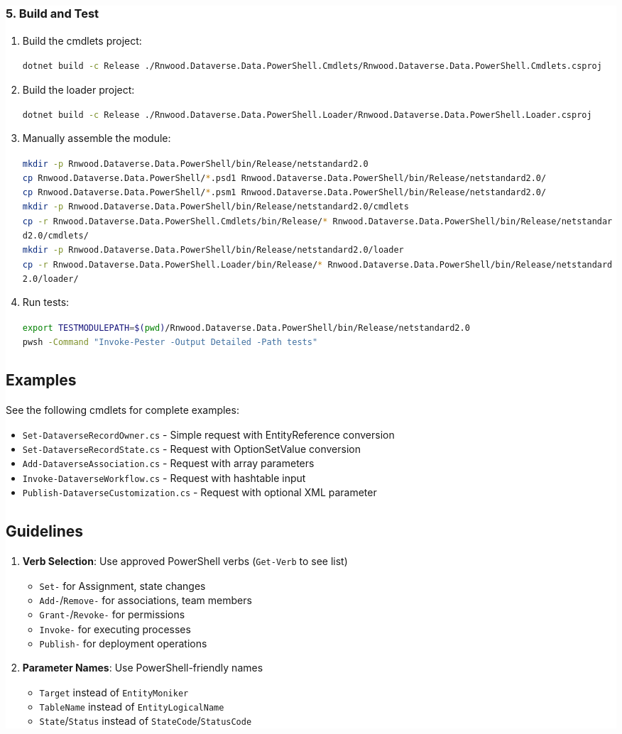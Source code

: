 ### 5. Build and Test

1. Build the cmdlets project:
   ```bash
   dotnet build -c Release ./Rnwood.Dataverse.Data.PowerShell.Cmdlets/Rnwood.Dataverse.Data.PowerShell.Cmdlets.csproj
   ```

2. Build the loader project:
   ```bash
   dotnet build -c Release ./Rnwood.Dataverse.Data.PowerShell.Loader/Rnwood.Dataverse.Data.PowerShell.Loader.csproj
   ```

3. Manually assemble the module:
   ```bash
   mkdir -p Rnwood.Dataverse.Data.PowerShell/bin/Release/netstandard2.0
   cp Rnwood.Dataverse.Data.PowerShell/*.psd1 Rnwood.Dataverse.Data.PowerShell/bin/Release/netstandard2.0/
   cp Rnwood.Dataverse.Data.PowerShell/*.psm1 Rnwood.Dataverse.Data.PowerShell/bin/Release/netstandard2.0/
   mkdir -p Rnwood.Dataverse.Data.PowerShell/bin/Release/netstandard2.0/cmdlets
   cp -r Rnwood.Dataverse.Data.PowerShell.Cmdlets/bin/Release/* Rnwood.Dataverse.Data.PowerShell/bin/Release/netstandard2.0/cmdlets/
   mkdir -p Rnwood.Dataverse.Data.PowerShell/bin/Release/netstandard2.0/loader
   cp -r Rnwood.Dataverse.Data.PowerShell.Loader/bin/Release/* Rnwood.Dataverse.Data.PowerShell/bin/Release/netstandard2.0/loader/
   ```

4. Run tests:
   ```bash
   export TESTMODULEPATH=$(pwd)/Rnwood.Dataverse.Data.PowerShell/bin/Release/netstandard2.0
   pwsh -Command "Invoke-Pester -Output Detailed -Path tests"
   ```

## Examples

See the following cmdlets for complete examples:
- `Set-DataverseRecordOwner.cs` - Simple request with EntityReference conversion
- `Set-DataverseRecordState.cs` - Request with OptionSetValue conversion  
- `Add-DataverseAssociation.cs` - Request with array parameters
- `Invoke-DataverseWorkflow.cs` - Request with hashtable input
- `Publish-DataverseCustomization.cs` - Request with optional XML parameter

## Guidelines

1. **Verb Selection**: Use approved PowerShell verbs (`Get-Verb` to see list)
   - `Set-` for Assignment, state changes
   - `Add-`/`Remove-` for associations, team members
   - `Grant-`/`Revoke-` for permissions
   - `Invoke-` for executing processes
   - `Publish-` for deployment operations

2. **Parameter Names**: Use PowerShell-friendly names
   - `Target` instead of `EntityMoniker`
   - `TableName` instead of `EntityLogicalName`
   - `State`/`Status` instead of `StateCode`/`StatusCode`
